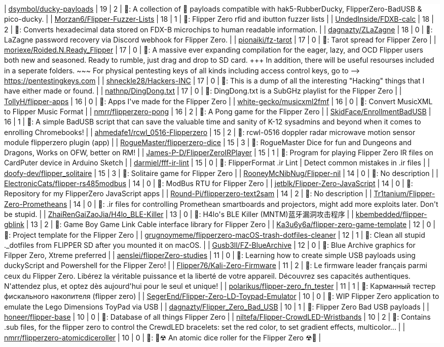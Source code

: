 | [dsymbol/ducky-payloads](https://github.com/dsymbol/ducky-payloads) | 19 | 2 | 📝: A collection of 🦆 payloads compatible with hak5-RubberDucky, FlipperZero-BadUSB & pico-ducky.  |
| [Morzan6/Flipper-Fuzzer-Lists](https://github.com/Morzan6/Flipper-Fuzzer-Lists) | 18 | 1 | 📝: Flipper Zero rfid and ibutton fuzzer lists |
| [UndedInside/FDXB-calc](https://github.com/UndedInside/FDXB-calc) | 18 | 2 | 📝: Converts hexadecimal data stored on FDX-B microchips to human readable information. |
| [dagnazty/ZLaZagne](https://github.com/dagnazty/ZLaZagne) | 18 | 0 | 📝: LaZagne password recovery via Discord webhook for Flipper Zero. |
| [pionaiki/fz-tarot](https://github.com/pionaiki/fz-tarot) | 17 | 0 | 📝: Tarot spread for Flipper Zero |
| [moriexe/Roided.N.Ready_Flipper](https://github.com/moriexe/Roided.N.Ready_Flipper) | 17 | 0 | 📝: A massive ever expanding compilation for the eager, lazy, and OCD Flipper users both new and seasoned. Ready to rumble, just drag and drop to SD card.  +++ In addition, there will be useful resourses included in a seperate folders. ~~~ For physical pentesting keys of all kinds including access control keys, go to --> https://pentestingkeys.com |
| [shneckle28/Hackers-INC](https://github.com/shneckle28/Hackers-INC) | 17 | 0 | 📝: This is a dump of all the interesting "Hacking" things that I have either made or found. |
| [nathnp/DingDong.txt](https://github.com/nathnp/DingDong.txt) | 17 | 0 | 📝: DingDong.txt is a SubGHz playlist for the Flipper Zero |
| [TollyH/flipper-apps](https://github.com/TollyH/flipper-apps) | 16 | 0 | 📝: Apps I've made for the Flipper Zero |
| [white-gecko/musicxml2fmf](https://github.com/white-gecko/musicxml2fmf) | 16 | 0 | 📝: Convert MusicXML to Flipper Music Format |
| [nmrr/flipperzero-pong](https://github.com/nmrr/flipperzero-pong) | 16 | 2 | 📝: A Pong game for the Flipper Zero |
| [SkidFace/EnrollmentBadUSB](https://github.com/SkidFace/EnrollmentBadUSB) | 16 | 1 | 📝: A simple BadUSB script that can save the valuable time and sanity of K-12 sysadmins and beyond when it comes to enrolling Chromebooks! |
| [ahmedafe1/rcwl_0516-Flipperzero](https://github.com/ahmedafe1/rcwl_0516-Flipperzero) | 15 | 2 | 📝: rcwl-0516 doppler radar microwave motion sensor module flipperzero plugin (app) |
| [RogueMaster/flipperzero-dice](https://github.com/RogueMaster/flipperzero-dice) | 15 | 3 | 📝: RogueMaster Dice for fun and Dungeons and Dragons, Works on OFW, better on RM! |
| [James-P-D/FlipperZeroIRPlayer](https://github.com/James-P-D/FlipperZeroIRPlayer) | 15 | 1 | 📝: Program for playing Flipper Zero IR files on CardPuter device in Arduino Sketch |
| [darmiel/fff-ir-lint](https://github.com/darmiel/fff-ir-lint) | 15 | 0 | 📝: FlipperFormat .ir Lint | Detect common mistakes in .ir files |
| [doofy-dev/flipper_solitaire](https://github.com/doofy-dev/flipper_solitaire) | 15 | 3 | 📝: Solitaire game for Flipper Zero |
| [RooneyMcNibNug/Flipper-nil](https://github.com/RooneyMcNibNug/Flipper-nil) | 14 | 0 | 📝: No description |
| [ElectronicCats/flipper-rs485modbus](https://github.com/ElectronicCats/flipper-rs485modbus) | 14 | 0 | 📝: ModBus RTU for Flipper Zero |
| [jetblk/Flipper-Zero-JavaScript](https://github.com/jetblk/Flipper-Zero-JavaScript) | 14 | 0 | 📝: Repository for my FlipperZero JavaScript apps |
| [Round-Pi/flipperzero-text2sam](https://github.com/Round-Pi/flipperzero-text2sam) | 14 | 2 | 📝: No description |
| [Tr1tanium/Flipper-Zero-Prometheans](https://github.com/Tr1tanium/Flipper-Zero-Prometheans) | 14 | 0 | 📝: .ir files for controlling Promethean smartboards and projectors, might add more exploits later. Don't be stupid. |
| [ZhaiRenGaiZaoJia/H4lo_BLE-Killer](https://github.com/ZhaiRenGaiZaoJia/H4lo_BLE-Killer) | 13 | 0 | 📝: H4lo's BLE Killer (MNTM)蓝牙漏洞攻击程序 |
| [kbembedded/flipper-gblink](https://github.com/kbembedded/flipper-gblink) | 13 | 2 | 📝: Game Boy Game Link Cable interface library for Flipper Zero |
| [Ka3u6y6a/flipper-zero-game-template](https://github.com/Ka3u6y6a/flipper-zero-game-template) | 12 | 0 | 📝: Project template for the Flipper Zero |
| [grugnoymeme/flipperzero-macOS-trash-dotfiles-cleaner](https://github.com/grugnoymeme/flipperzero-macOS-trash-dotfiles-cleaner) | 12 | 1 | 📝: Clean all stupid ._dotfiles from FLIPPER SD after you mounted it on macOS. |
| [Gusb3ll/FZ-BlueArchive](https://github.com/Gusb3ll/FZ-BlueArchive) | 12 | 0 | 📝: Blue Archive graphics for Filpper Zero, Xtreme preferred |
| [aenslei/flipperZero-studies](https://github.com/aenslei/flipperZero-studies) | 11 | 0 | 📝: Learning how to create simple USB payloads using duckyScript and Powershell for the Flipper Zero! |
| [Flipper76/Kali-Zero-Firmware](https://github.com/Flipper76/Kali-Zero-Firmware) | 11 | 2 | 📝: Le firmware leader français parmi ceux du Flipper Zero. Libérez la véritable puissance et la liberté de votre appareil. Découvrez ses capacités authentiques. N'attendez plus, et optez dès aujourd'hui pour le seul et unique! |
| [polarikus/flipper-zero_fn_tester](https://github.com/polarikus/flipper-zero_fn_tester) | 11 | 1 | 📝: Карманный тестер фискального накопителя (flipper zero) |
| [SegerEnd/Flipper-Zero-LD-Toypad-Emulator](https://github.com/SegerEnd/Flipper-Zero-LD-Toypad-Emulator) | 10 | 0 | 📝: WIP Flipper Zero application to emulate the Lego Dimensions ToyPad via USB |
| [dagnazty/Flipper_Zero_Bad_USB](https://github.com/dagnazty/Flipper_Zero_Bad_USB) | 10 | 1 | 📝: Flipper Zero Bad USB payloads |
| [honeer/flipper-base](https://github.com/honeer/flipper-base) | 10 | 0 | 📝: Database of all things Flipper Zero |
| [niltefa/Flipper-CrowdLED-Wristbands](https://github.com/niltefa/Flipper-CrowdLED-Wristbands) | 10 | 2 | 📝: Contains .sub files, for the flipper zero to control the CrewdLED bracelets: set the red color, to set gradient effects, multicolor... |
| [nmrr/flipperzero-atomicdiceroller](https://github.com/nmrr/flipperzero-atomicdiceroller) | 10 | 0 | 📝: 🎲☢ An atomic dice roller for the Flipper Zero ☢🎲 |